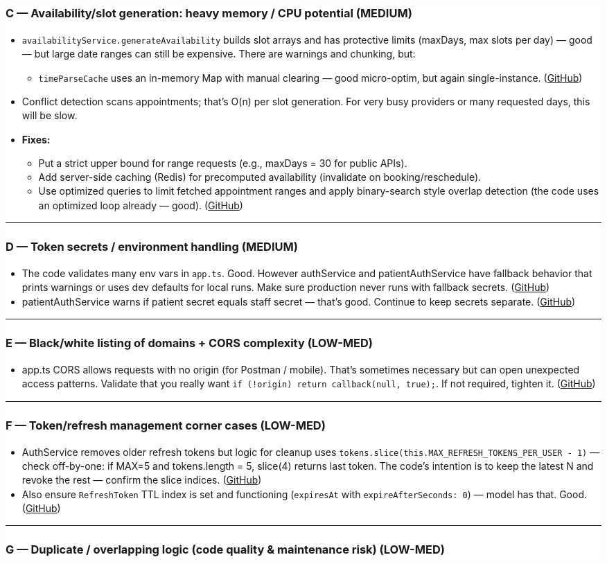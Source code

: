 ### C — Availability/slot generation: heavy memory / CPU potential (MEDIUM)

* `availabilityService.generateAvailability` builds slot arrays and has protective limits (maxDays, max slots per day) — good — but large date ranges can still be expensive. There are warnings and chunking, but:

  * `timeParseCache` uses an in-memory Map with manual clearing — good micro-optim, but again single-instance. ([GitHub][8])
* Conflict detection scans appointments; that’s O(n) per slot generation. For very busy providers or many requested days, this will be slow.
* **Fixes:**

  * Put a strict upper bound for range requests (e.g., maxDays = 30 for public APIs).
  * Add server-side caching (Redis) for precomputed availability (invalidate on booking/reschedule).
  * Use optimized queries to limit fetched appointment ranges and apply binary-search style overlap detection (the code uses an optimized loop already — good). ([GitHub][8])

---

### D — Token secrets / environment handling (MEDIUM)

* The code validates many env vars in `app.ts`. Good. However authService and patientAuthService have fallback behavior that prints warnings or uses dev defaults for local runs. Make sure production never runs with fallback secrets. ([GitHub][4])
* patientAuthService warns if patient secret equals staff secret — that’s good. Continue to keep secrets separate. ([GitHub][14])

---

### E — Black/white listing of domains + CORS complexity (LOW-MED)

* app.ts CORS allows requests with no origin (for Postman / mobile). That’s sometimes necessary but can open unexpected access patterns. Validate that you really want `if (!origin) return callback(null, true);`. If not required, tighten it. ([GitHub][1])

---

### F — Token/refresh management corner cases (LOW-MED)

* AuthService removes older refresh tokens but logic for cleanup uses `tokens.slice(this.MAX_REFRESH_TOKENS_PER_USER - 1)` — check off-by-one: if MAX=5 and tokens.length = 5, slice(4) returns last token. The code’s intention is to keep the latest N and revoke the rest — confirm the slice indices. ([GitHub][4])
* Also ensure `RefreshToken` TTL index is set and functioning (`expiresAt` with `expireAfterSeconds: 0`) — model has that. Good. ([GitHub][11])

---

### G — Duplicate / overlapping logic (code quality & maintenance risk) (LOW-MED)


[1]: https://raw.githubusercontent.com/jreinaldodasilva/topsmile/main/backend/src/app.ts "raw.githubusercontent.com"
[2]: https://raw.githubusercontent.com/jreinaldodasilva/topsmile/main/backend/tsconfig.json "raw.githubusercontent.com"
[3]: https://raw.githubusercontent.com/jreinaldodasilva/topsmile/main/backend/src/config/database.ts "raw.githubusercontent.com"
[4]: https://raw.githubusercontent.com/jreinaldodasilva/topsmile/main/backend/src/services/authService.ts "raw.githubusercontent.com"
[5]: https://raw.githubusercontent.com/jreinaldodasilva/topsmile/main/backend/src/services/tokenBlacklistService.ts "raw.githubusercontent.com"
[6]: https://raw.githubusercontent.com/jreinaldodasilva/topsmile/main/backend/src/models/User.ts "raw.githubusercontent.com"
[7]: https://raw.githubusercontent.com/jreinaldodasilva/topsmile/main/backend/src/models/Provider.ts "raw.githubusercontent.com"
[8]: https://raw.githubusercontent.com/jreinaldodasilva/topsmile/main/backend/src/services/availabilityService.ts "raw.githubusercontent.com"
[9]: https://raw.githubusercontent.com/jreinaldodasilva/topsmile/main/backend/src/services/emailService.ts "raw.githubusercontent.com"
[10]: https://raw.githubusercontent.com/jreinaldodasilva/topsmile/main/backend/src/routes/auth.ts "raw.githubusercontent.com"
[11]: https://raw.githubusercontent.com/jreinaldodasilva/topsmile/main/backend/src/models/RefreshToken.ts "raw.githubusercontent.com"
[12]: https://raw.githubusercontent.com/jreinaldodasilva/topsmile/main/backend/src/services/schedulingService.ts "raw.githubusercontent.com"
[13]: https://raw.githubusercontent.com/jreinaldodasilva/topsmile/main/backend/src/models/Patient.ts "raw.githubusercontent.com"
[14]: https://raw.githubusercontent.com/jreinaldodasilva/topsmile/main/backend/src/services/patientAuthService.ts "raw.githubusercontent.com"
[15]: https://raw.githubusercontent.com/jreinaldodasilva/topsmile/main/backend/src/services/appointmentService.ts "raw.githubusercontent.com"
[16]: https://raw.githubusercontent.com/jreinaldodasilva/topsmile/main/backend/src/models/Appointment.ts "raw.githubusercontent.com"